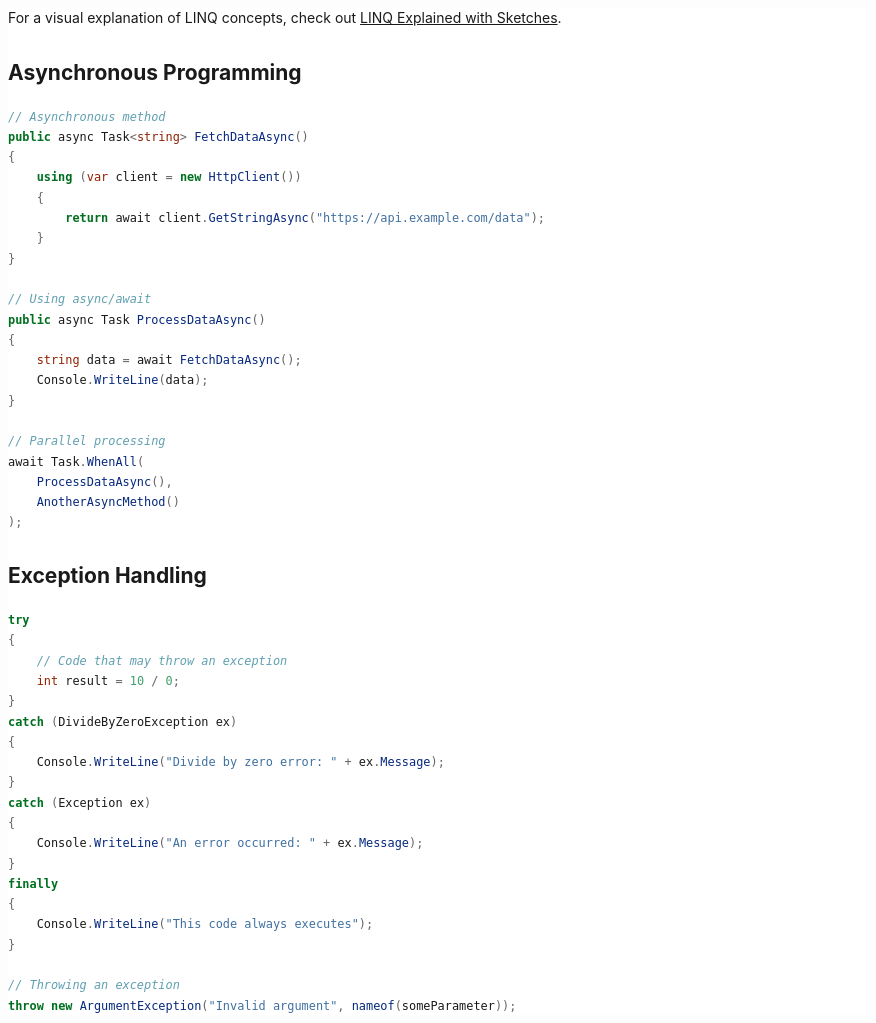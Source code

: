 
For a visual explanation of LINQ concepts, check out [LINQ Explained with Sketches](https://steven-giesel.com/blogPost/d65c5411-a69b-489f-b73f-18ce0ed8678d).

## Asynchronous Programming

```csharp
// Asynchronous method
public async Task<string> FetchDataAsync()
{
    using (var client = new HttpClient())
    {
        return await client.GetStringAsync("https://api.example.com/data");
    }
}

// Using async/await
public async Task ProcessDataAsync()
{
    string data = await FetchDataAsync();
    Console.WriteLine(data);
}

// Parallel processing
await Task.WhenAll(
    ProcessDataAsync(),
    AnotherAsyncMethod()
);
```

## Exception Handling

```csharp
try
{
    // Code that may throw an exception
    int result = 10 / 0;
}
catch (DivideByZeroException ex)
{
    Console.WriteLine("Divide by zero error: " + ex.Message);
}
catch (Exception ex)
{
    Console.WriteLine("An error occurred: " + ex.Message);
}
finally
{
    Console.WriteLine("This code always executes");
}

// Throwing an exception
throw new ArgumentException("Invalid argument", nameof(someParameter));
```
